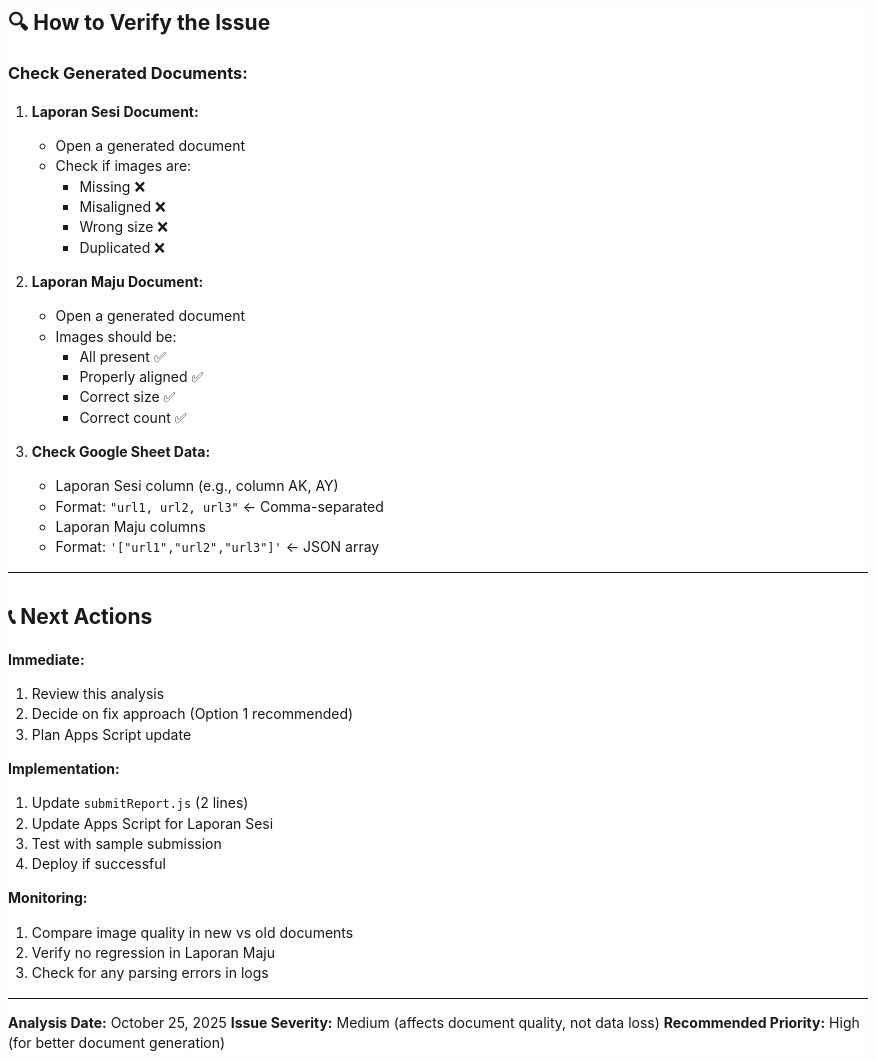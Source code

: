 ## 🔍 **How to Verify the Issue**

### **Check Generated Documents:**

1. **Laporan Sesi Document:**
   - Open a generated document
   - Check if images are:
     - Missing ❌
     - Misaligned ❌
     - Wrong size ❌
     - Duplicated ❌

2. **Laporan Maju Document:**
   - Open a generated document
   - Images should be:
     - All present ✅
     - Properly aligned ✅
     - Correct size ✅
     - Correct count ✅

3. **Check Google Sheet Data:**
   - Laporan Sesi column (e.g., column AK, AY)
   - Format: `"url1, url2, url3"` ← Comma-separated
   - Laporan Maju columns
   - Format: `'["url1","url2","url3"]'` ← JSON array

---

## 📞 **Next Actions**

**Immediate:**
1. Review this analysis
2. Decide on fix approach (Option 1 recommended)
3. Plan Apps Script update

**Implementation:**
1. Update `submitReport.js` (2 lines)
2. Update Apps Script for Laporan Sesi
3. Test with sample submission
4. Deploy if successful

**Monitoring:**
1. Compare image quality in new vs old documents
2. Verify no regression in Laporan Maju
3. Check for any parsing errors in logs

---

**Analysis Date:** October 25, 2025
**Issue Severity:** Medium (affects document quality, not data loss)
**Recommended Priority:** High (for better document generation)
